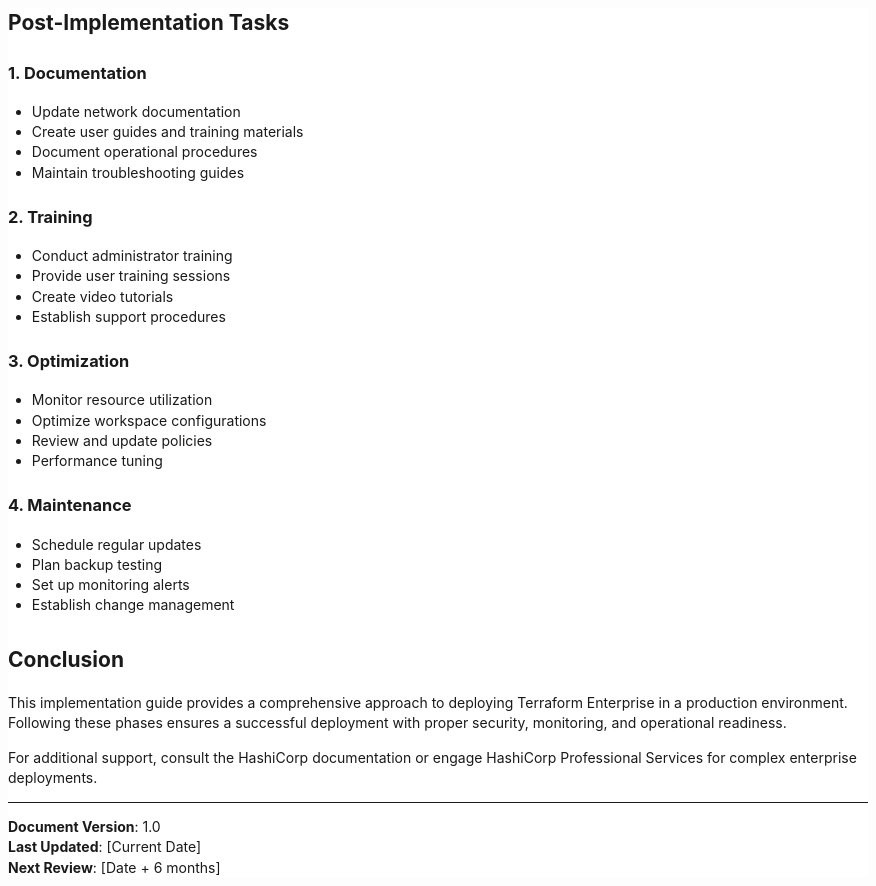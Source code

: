 ## Post-Implementation Tasks

### 1. Documentation
- Update network documentation
- Create user guides and training materials
- Document operational procedures
- Maintain troubleshooting guides

### 2. Training
- Conduct administrator training
- Provide user training sessions
- Create video tutorials
- Establish support procedures

### 3. Optimization
- Monitor resource utilization
- Optimize workspace configurations
- Review and update policies
- Performance tuning

### 4. Maintenance
- Schedule regular updates
- Plan backup testing
- Set up monitoring alerts
- Establish change management

## Conclusion

This implementation guide provides a comprehensive approach to deploying Terraform Enterprise in a production environment. Following these phases ensures a successful deployment with proper security, monitoring, and operational readiness.

For additional support, consult the HashiCorp documentation or engage HashiCorp Professional Services for complex enterprise deployments.

---

**Document Version**: 1.0  
**Last Updated**: [Current Date]  
**Next Review**: [Date + 6 months]